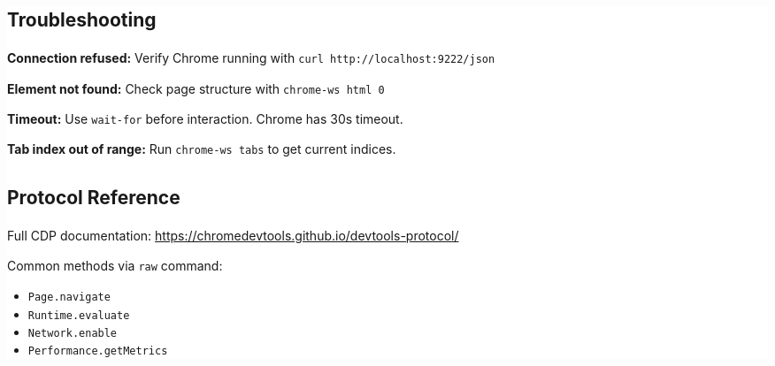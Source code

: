 ## Troubleshooting

**Connection refused:** Verify Chrome running with `curl http://localhost:9222/json`

**Element not found:** Check page structure with `chrome-ws html 0`

**Timeout:** Use `wait-for` before interaction. Chrome has 30s timeout.

**Tab index out of range:** Run `chrome-ws tabs` to get current indices.

## Protocol Reference

Full CDP documentation: https://chromedevtools.github.io/devtools-protocol/

Common methods via `raw` command:

- `Page.navigate`
- `Runtime.evaluate`
- `Network.enable`
- `Performance.getMetrics`
